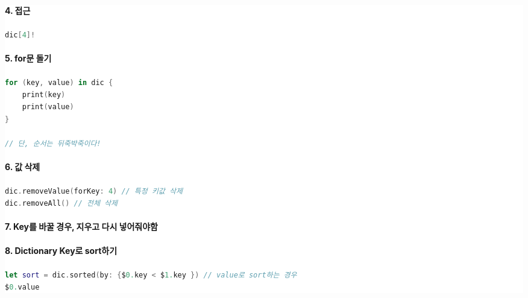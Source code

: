 

#### 4. 접근

```swift
dic[4]!			
```



#### 5. for문 돌기

```swift
for (key, value) in dic {
	print(key)
	print(value)
}

// 단, 순서는 뒤죽박죽이다!
```



#### 6. 값 삭제

```swift
dic.removeValue(forKey: 4) // 특정 키값 삭제
dic.removeAll() // 전체 삭제
```



#### 7. Key를 바꿀 경우, 지우고 다시 넣어줘야함



#### 8. Dictionary Key로 sort하기

```swift
let sort = dic.sorted(by: {$0.key < $1.key }) // value로 sort하는 경우
$0.value
```

